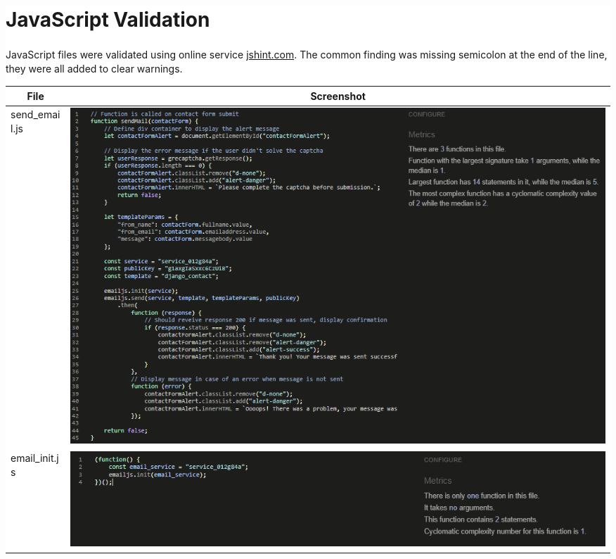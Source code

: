 # JavaScript Validation

JavaScript files were validated using online service [jshint.com](https://jshint.com/).
The common finding was missing semicolon at the end of the line, they were all added to clear warnings.

| File | Screenshot |
|------|------------|
| send_email.js| ![js-hint1](docs/img/validation_js1.png) |
| email_init.js| ![js-hint2](docs/img/validation_js2.png) |